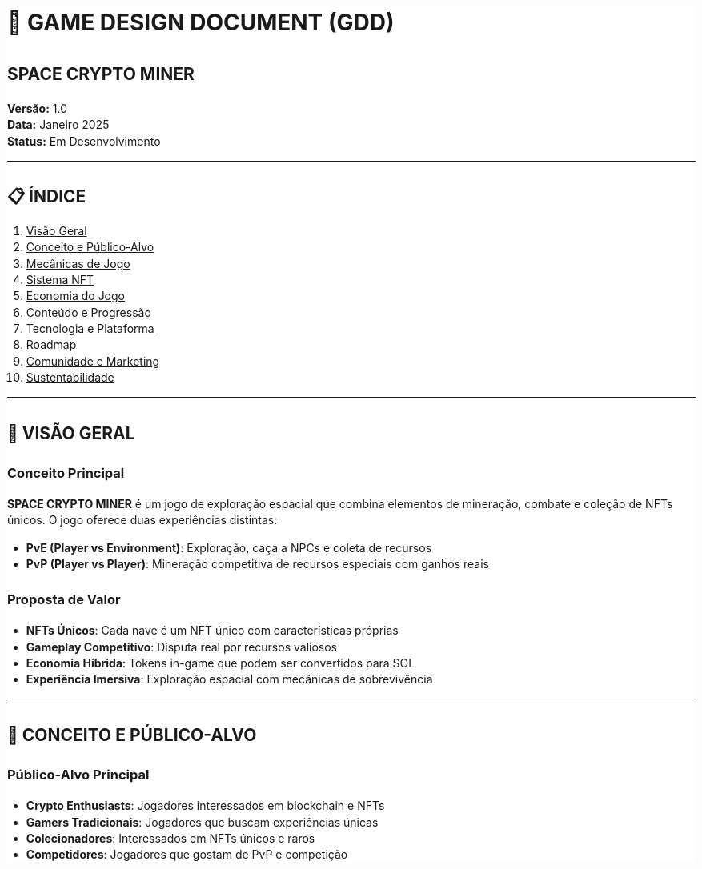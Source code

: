 # 🚀 GAME DESIGN DOCUMENT (GDD)
## SPACE CRYPTO MINER

**Versão:** 1.0  
**Data:** Janeiro 2025  
**Status:** Em Desenvolvimento  

---

## 📋 ÍNDICE

1. [Visão Geral](#visão-geral)
2. [Conceito e Público-Alvo](#conceito-e-público-alvo)
3. [Mecânicas de Jogo](#mecânicas-de-jogo)
4. [Sistema NFT](#sistema-nft)
5. [Economia do Jogo](#economia-do-jogo)
6. [Conteúdo e Progressão](#conteúdo-e-progressão)
7. [Tecnologia e Plataforma](#tecnologia-e-plataforma)
8. [Roadmap](#roadmap)
9. [Comunidade e Marketing](#comunidade-e-marketing)
10. [Sustentabilidade](#sustentabilidade)

---

## 🎯 VISÃO GERAL

### Conceito Principal
**SPACE CRYPTO MINER** é um jogo de exploração espacial que combina elementos de mineração, combate e coleção de NFTs únicos. O jogo oferece duas experiências distintas:

- **PvE (Player vs Environment)**: Exploração, caça a NPCs e coleta de recursos
- **PvP (Player vs Player)**: Mineração competitiva de recursos especiais com ganhos reais

### Proposta de Valor
- **NFTs Únicos**: Cada nave é um NFT único com características próprias
- **Gameplay Competitivo**: Disputa real por recursos valiosos
- **Economia Híbrida**: Tokens in-game que podem ser convertidos para SOL
- **Experiência Imersiva**: Exploração espacial com mecânicas de sobrevivência

---

## 👥 CONCEITO E PÚBLICO-ALVO

### Público-Alvo Principal
- **Crypto Enthusiasts**: Jogadores interessados em blockchain e NFTs
- **Gamers Tradicionais**: Jogadores que buscam experiências únicas
- **Colecionadores**: Interessados em NFTs únicos e raros
- **Competidores**: Jogadores que gostam de PvP e competição
